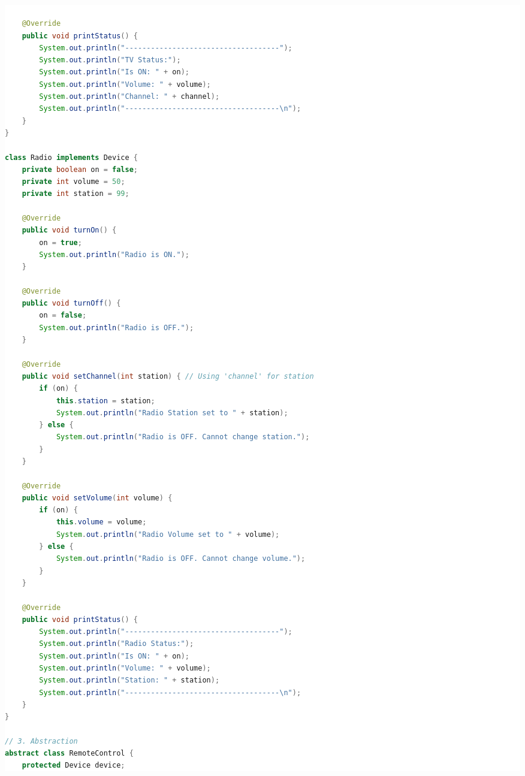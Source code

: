 ```java

    @Override
    public void printStatus() {
        System.out.println("------------------------------------");
        System.out.println("TV Status:");
        System.out.println("Is ON: " + on);
        System.out.println("Volume: " + volume);
        System.out.println("Channel: " + channel);
        System.out.println("------------------------------------\n");
    }
}

class Radio implements Device {
    private boolean on = false;
    private int volume = 50;
    private int station = 99;

    @Override
    public void turnOn() {
        on = true;
        System.out.println("Radio is ON.");
    }

    @Override
    public void turnOff() {
        on = false;
        System.out.println("Radio is OFF.");
    }

    @Override
    public void setChannel(int station) { // Using 'channel' for station
        if (on) {
            this.station = station;
            System.out.println("Radio Station set to " + station);
        } else {
            System.out.println("Radio is OFF. Cannot change station.");
        }
    }

    @Override
    public void setVolume(int volume) {
        if (on) {
            this.volume = volume;
            System.out.println("Radio Volume set to " + volume);
        } else {
            System.out.println("Radio is OFF. Cannot change volume.");
        }
    }

    @Override
    public void printStatus() {
        System.out.println("------------------------------------");
        System.out.println("Radio Status:");
        System.out.println("Is ON: " + on);
        System.out.println("Volume: " + volume);
        System.out.println("Station: " + station);
        System.out.println("------------------------------------\n");
    }
}

// 3. Abstraction
abstract class RemoteControl {
    protected Device device;
```